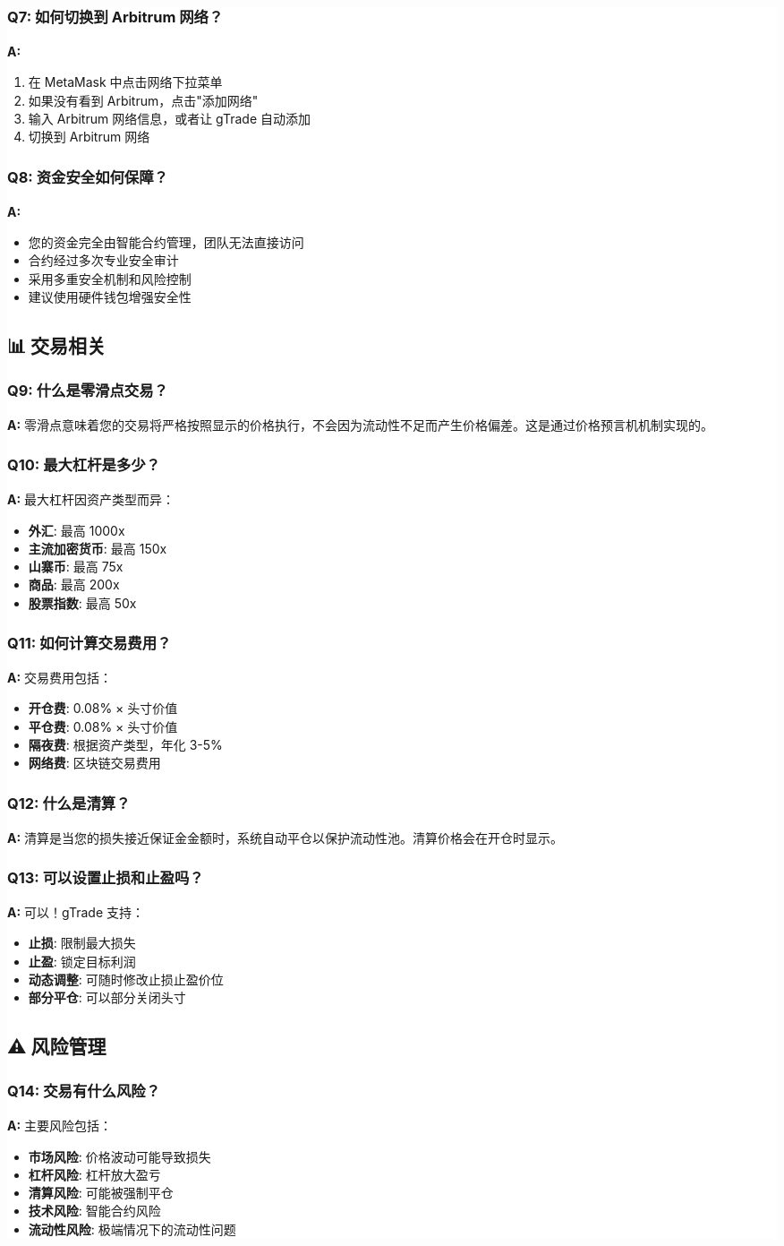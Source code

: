 ### Q7: 如何切换到 Arbitrum 网络？
**A:** 
1. 在 MetaMask 中点击网络下拉菜单
2. 如果没有看到 Arbitrum，点击"添加网络"
3. 输入 Arbitrum 网络信息，或者让 gTrade 自动添加
4. 切换到 Arbitrum 网络

### Q8: 资金安全如何保障？
**A:** 
- 您的资金完全由智能合约管理，团队无法直接访问
- 合约经过多次专业安全审计
- 采用多重安全机制和风险控制
- 建议使用硬件钱包增强安全性

## 📊 交易相关

### Q9: 什么是零滑点交易？
**A:** 零滑点意味着您的交易将严格按照显示的价格执行，不会因为流动性不足而产生价格偏差。这是通过价格预言机机制实现的。

### Q10: 最大杠杆是多少？
**A:** 最大杠杆因资产类型而异：
- **外汇**: 最高 1000x
- **主流加密货币**: 最高 150x
- **山寨币**: 最高 75x
- **商品**: 最高 200x
- **股票指数**: 最高 50x

### Q11: 如何计算交易费用？
**A:** 交易费用包括：
- **开仓费**: 0.08% × 头寸价值
- **平仓费**: 0.08% × 头寸价值  
- **隔夜费**: 根据资产类型，年化 3-5%
- **网络费**: 区块链交易费用

### Q12: 什么是清算？
**A:** 清算是当您的损失接近保证金金额时，系统自动平仓以保护流动性池。清算价格会在开仓时显示。

### Q13: 可以设置止损和止盈吗？
**A:** 可以！gTrade 支持：
- **止损**: 限制最大损失
- **止盈**: 锁定目标利润
- **动态调整**: 可随时修改止损止盈价位
- **部分平仓**: 可以部分关闭头寸

## ⚠️ 风险管理

### Q14: 交易有什么风险？
**A:** 主要风险包括：
- **市场风险**: 价格波动可能导致损失
- **杠杆风险**: 杠杆放大盈亏
- **清算风险**: 可能被强制平仓
- **技术风险**: 智能合约风险
- **流动性风险**: 极端情况下的流动性问题
